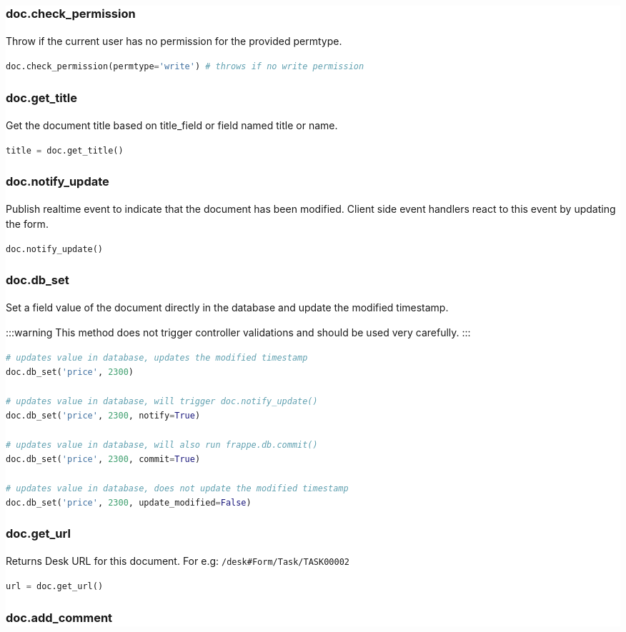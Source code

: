 ### doc.check_permission

Throw if the current user has no permission for the provided permtype.

```python
doc.check_permission(permtype='write') # throws if no write permission
```


### doc.get_title

Get the document title based on title_field or field named title or name.

```python
title = doc.get_title()
```

### doc.notify_update

Publish realtime event to indicate that the document has been modified. Client side event handlers react to this event by updating the form.

```python
doc.notify_update()
```

### doc.db_set

Set a field value of the document directly in the database and update the modified timestamp.

:::warning
This method does not trigger controller validations and should be used very carefully.
:::

```python
# updates value in database, updates the modified timestamp
doc.db_set('price', 2300)

# updates value in database, will trigger doc.notify_update()
doc.db_set('price', 2300, notify=True)

# updates value in database, will also run frappe.db.commit()
doc.db_set('price', 2300, commit=True)

# updates value in database, does not update the modified timestamp
doc.db_set('price', 2300, update_modified=False)
```

### doc.get_url

Returns Desk URL for this document. For e.g: `/desk#Form/Task/TASK00002`

```python
url = doc.get_url()
```

### doc.add_comment
